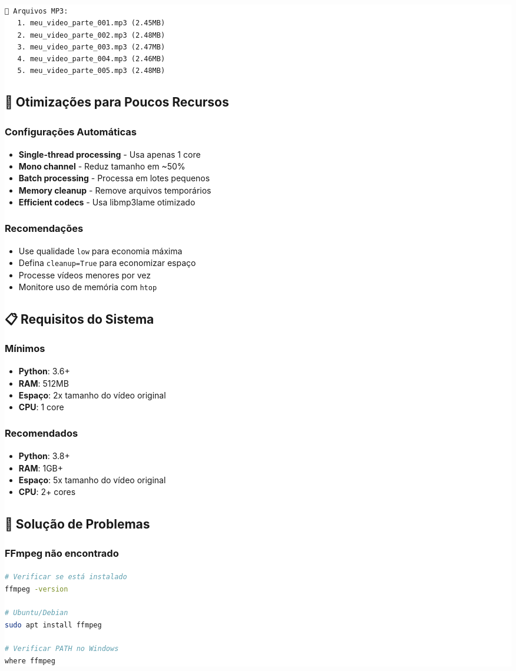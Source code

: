 ```
📄 Arquivos MP3:
   1. meu_video_parte_001.mp3 (2.45MB)
   2. meu_video_parte_002.mp3 (2.48MB)
   3. meu_video_parte_003.mp3 (2.47MB)
   4. meu_video_parte_004.mp3 (2.46MB)
   5. meu_video_parte_005.mp3 (2.48MB)
```

## 🎯 Otimizações para Poucos Recursos

### Configurações Automáticas
- **Single-thread processing** - Usa apenas 1 core
- **Mono channel** - Reduz tamanho em ~50%
- **Batch processing** - Processa em lotes pequenos
- **Memory cleanup** - Remove arquivos temporários
- **Efficient codecs** - Usa libmp3lame otimizado

### Recomendações
- Use qualidade `low` para economia máxima
- Defina `cleanup=True` para economizar espaço
- Processe vídeos menores por vez
- Monitore uso de memória com `htop`

## 📋 Requisitos do Sistema

### Mínimos
- **Python**: 3.6+
- **RAM**: 512MB
- **Espaço**: 2x tamanho do vídeo original
- **CPU**: 1 core

### Recomendados
- **Python**: 3.8+
- **RAM**: 1GB+
- **Espaço**: 5x tamanho do vídeo original
- **CPU**: 2+ cores

## 🐛 Solução de Problemas

### FFmpeg não encontrado
```bash
# Verificar se está instalado
ffmpeg -version

# Ubuntu/Debian
sudo apt install ffmpeg

# Verificar PATH no Windows
where ffmpeg
```
